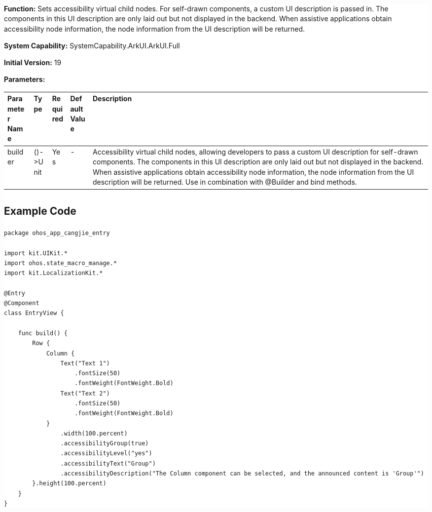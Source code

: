 **Function:** Sets accessibility virtual child nodes. For self-drawn components, a custom UI description is passed in. The components in this UI description are only laid out but not displayed in the backend. When assistive applications obtain accessibility node information, the node information from the UI description will be returned.

**System Capability:** SystemCapability.ArkUI.ArkUI.Full

**Initial Version:** 19

**Parameters:**

| Parameter Name | Type | Required | Default Value | Description |
|:---|:---|:---|:---|:---|
| builder | ()->Unit | Yes | - | Accessibility virtual child nodes, allowing developers to pass a custom UI description for self-drawn components. The components in this UI description are only laid out but not displayed in the backend. When assistive applications obtain accessibility node information, the node information from the UI description will be returned. Use in combination with @Builder and bind methods. |

## Example Code



```cangjie
package ohos_app_cangjie_entry

import kit.UIKit.*
import ohos.state_macro_manage.*
import kit.LocalizationKit.*

@Entry
@Component
class EntryView {

    func build() {
        Row {
            Column {
                Text("Text 1")
                    .fontSize(50)
                    .fontWeight(FontWeight.Bold)
                Text("Text 2")
                    .fontSize(50)
                    .fontWeight(FontWeight.Bold)
            }
                .width(100.percent)
                .accessibilityGroup(true)
                .accessibilityLevel("yes")
                .accessibilityText("Group")
                .accessibilityDescription("The Column component can be selected, and the announced content is 'Group'")
        }.height(100.percent)
    }
}
```